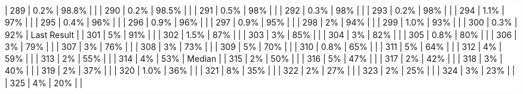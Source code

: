 | 289 | 0.2% | 98.8% |  |
| 290 | 0.2% | 98.5% |  |
| 291 | 0.5% | 98% |  |
| 292 | 0.3% | 98% |  |
| 293 | 0.2% | 98% |  |
| 294 | 1.1% | 97% |  |
| 295 | 0.4% | 96% |  |
| 296 | 0.9% | 96% |  |
| 297 | 0.9% | 95% |  |
| 298 | 2% | 94% |  |
| 299 | 1.0% | 93% |  |
| 300 | 0.3% | 92% | Last Result |
| 301 | 5% | 91% |  |
| 302 | 1.5% | 87% |  |
| 303 | 3% | 85% |  |
| 304 | 3% | 82% |  |
| 305 | 0.8% | 80% |  |
| 306 | 3% | 79% |  |
| 307 | 3% | 76% |  |
| 308 | 3% | 73% |  |
| 309 | 5% | 70% |  |
| 310 | 0.8% | 65% |  |
| 311 | 5% | 64% |  |
| 312 | 4% | 59% |  |
| 313 | 2% | 55% |  |
| 314 | 4% | 53% | Median |
| 315 | 2% | 50% |  |
| 316 | 5% | 47% |  |
| 317 | 2% | 42% |  |
| 318 | 3% | 40% |  |
| 319 | 2% | 37% |  |
| 320 | 1.0% | 36% |  |
| 321 | 8% | 35% |  |
| 322 | 2% | 27% |  |
| 323 | 2% | 25% |  |
| 324 | 3% | 23% |  |
| 325 | 4% | 20% |  |